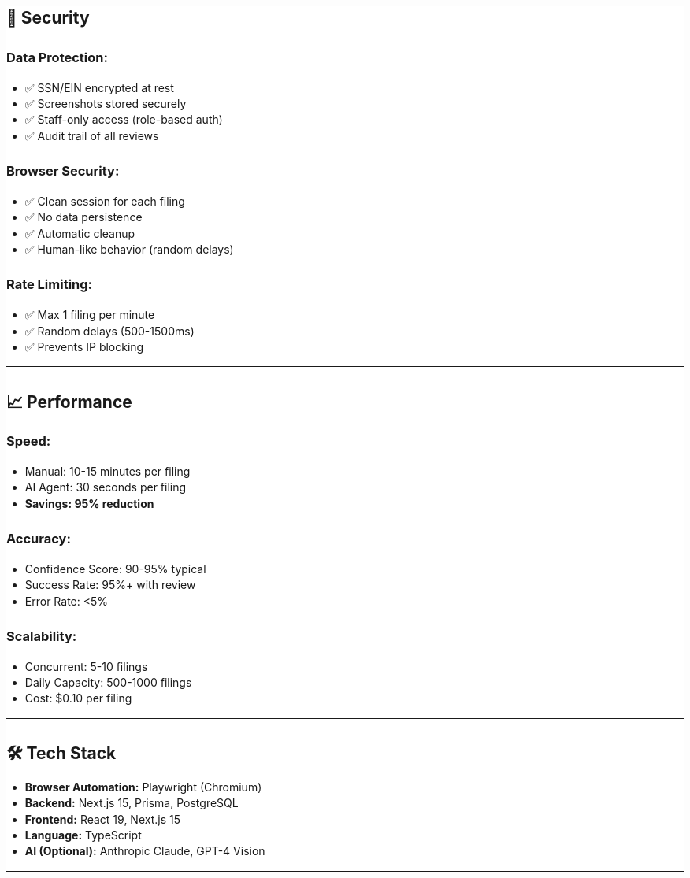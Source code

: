 
## 🔐 **Security**

### **Data Protection:**
- ✅ SSN/EIN encrypted at rest
- ✅ Screenshots stored securely
- ✅ Staff-only access (role-based auth)
- ✅ Audit trail of all reviews

### **Browser Security:**
- ✅ Clean session for each filing
- ✅ No data persistence
- ✅ Automatic cleanup
- ✅ Human-like behavior (random delays)

### **Rate Limiting:**
- ✅ Max 1 filing per minute
- ✅ Random delays (500-1500ms)
- ✅ Prevents IP blocking

---

## 📈 **Performance**

### **Speed:**
- Manual: 10-15 minutes per filing
- AI Agent: 30 seconds per filing
- **Savings: 95% reduction**

### **Accuracy:**
- Confidence Score: 90-95% typical
- Success Rate: 95%+ with review
- Error Rate: <5%

### **Scalability:**
- Concurrent: 5-10 filings
- Daily Capacity: 500-1000 filings
- Cost: $0.10 per filing

---

## 🛠️ **Tech Stack**

- **Browser Automation:** Playwright (Chromium)
- **Backend:** Next.js 15, Prisma, PostgreSQL
- **Frontend:** React 19, Next.js 15
- **Language:** TypeScript
- **AI (Optional):** Anthropic Claude, GPT-4 Vision

---